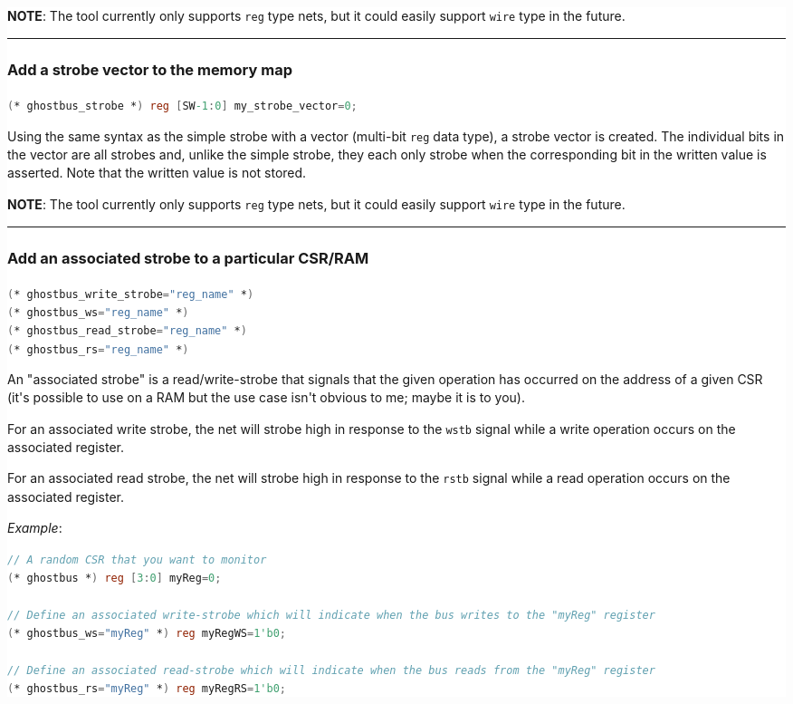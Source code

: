__NOTE__: The tool currently only supports `reg` type nets, but it could easily support `wire` type in the future.

---------------------------------------------------------------------------------------------------
### Add a strobe vector to the memory map <a name="vectorstrobe"></a>
```verilog
(* ghostbus_strobe *) reg [SW-1:0] my_strobe_vector=0;
```

Using the same syntax as the simple strobe with a vector (multi-bit `reg` data type), a strobe vector
is created.  The individual bits in the vector are all strobes and, unlike the simple strobe, they
each only strobe when the corresponding bit in the written value is asserted.  Note that the written value
is not stored.

__NOTE__: The tool currently only supports `reg` type nets, but it could easily support `wire` type in the future.

---------------------------------------------------------------------------------------------------
### Add an associated strobe to a particular CSR/RAM  <a name="ascstrobe"></a>
```verilog
(* ghostbus_write_strobe="reg_name" *)
(* ghostbus_ws="reg_name" *)
(* ghostbus_read_strobe="reg_name" *)
(* ghostbus_rs="reg_name" *)
```
An "associated strobe" is a read/write-strobe that signals that the given operation has occurred on the address of
a given CSR (it's possible to use on a RAM but the use case isn't obvious to me; maybe it is to you).

For an associated write strobe, the net will strobe high in response to the `wstb` signal while a write operation
occurs on the associated register.

For an associated read strobe, the net will strobe high in response to the `rstb` signal while a read operation
occurs on the associated register.

_Example_:
```verilog
// A random CSR that you want to monitor
(* ghostbus *) reg [3:0] myReg=0;

// Define an associated write-strobe which will indicate when the bus writes to the "myReg" register
(* ghostbus_ws="myReg" *) reg myRegWS=1'b0;

// Define an associated read-strobe which will indicate when the bus reads from the "myReg" register
(* ghostbus_rs="myReg" *) reg myRegRS=1'b0;
```
